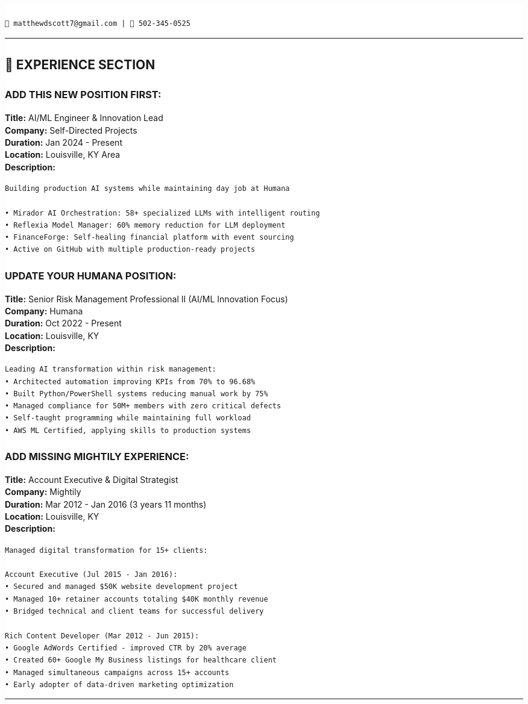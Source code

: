 ```

📧 matthewdscott7@gmail.com | 📱 502-345-0525
```

---

## 💼 EXPERIENCE SECTION

### ADD THIS NEW POSITION FIRST:

**Title:** AI/ML Engineer & Innovation Lead  
**Company:** Self-Directed Projects  
**Duration:** Jan 2024 - Present  
**Location:** Louisville, KY Area  
**Description:**
```
Building production AI systems while maintaining day job at Humana

• Mirador AI Orchestration: 58+ specialized LLMs with intelligent routing
• Reflexia Model Manager: 60% memory reduction for LLM deployment
• FinanceForge: Self-healing financial platform with event sourcing
• Active on GitHub with multiple production-ready projects
```

### UPDATE YOUR HUMANA POSITION:

**Title:** Senior Risk Management Professional II (AI/ML Innovation Focus)  
**Company:** Humana  
**Duration:** Oct 2022 - Present  
**Location:** Louisville, KY  
**Description:**
```
Leading AI transformation within risk management:
• Architected automation improving KPIs from 70% to 96.68%
• Built Python/PowerShell systems reducing manual work by 75%
• Managed compliance for 50M+ members with zero critical defects
• Self-taught programming while maintaining full workload
• AWS ML Certified, applying skills to production systems
```

### ADD MISSING MIGHTILY EXPERIENCE:

**Title:** Account Executive & Digital Strategist  
**Company:** Mightily  
**Duration:** Mar 2012 - Jan 2016 (3 years 11 months)  
**Location:** Louisville, KY  
**Description:**
```
Managed digital transformation for 15+ clients:

Account Executive (Jul 2015 - Jan 2016):
• Secured and managed $50K website development project
• Managed 10+ retainer accounts totaling $40K monthly revenue  
• Bridged technical and client teams for successful delivery

Rich Content Developer (Mar 2012 - Jun 2015):
• Google AdWords Certified - improved CTR by 20% average
• Created 60+ Google My Business listings for healthcare client
• Managed simultaneous campaigns across 15+ accounts
• Early adopter of data-driven marketing optimization
```

---